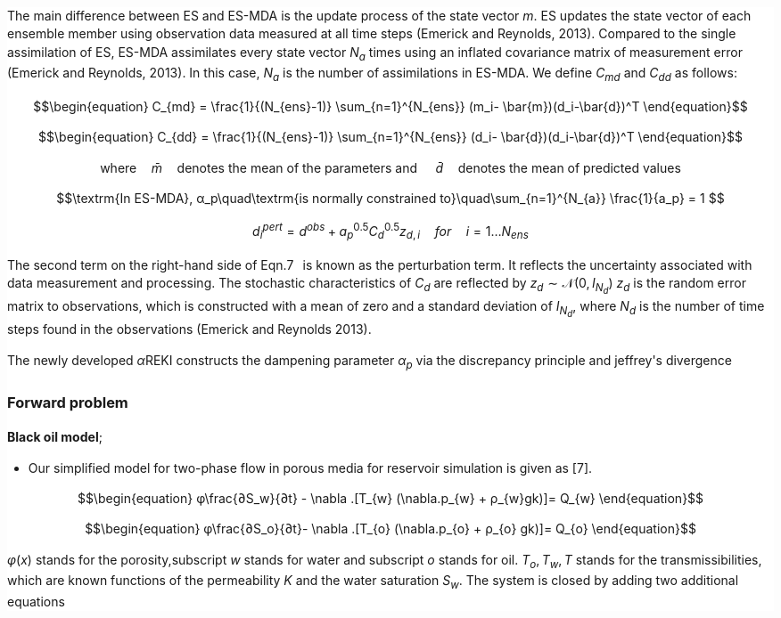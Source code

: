 The main difference between ES and ES-MDA is the update process of the state vector $`m`$. ES updates the state vector of each ensemble member using observation data measured at all time steps (Emerick and Reynolds, 2013). Compared to the single assimilation of ES, ES-MDA assimilates every state vector $`N_a`$ times using an inflated covariance matrix of measurement error (Emerick and Reynolds, 2013). In this case, $`N_a`$ is the number of assimilations in ES-MDA. 
We define $`C_{md}`$ and $`C_{dd}`$  as follows:
```math
\begin{equation}
C_{md} = \frac{1}{(N_{ens}-1)}  \sum_{n=1}^{N_{ens}} (m_i- \bar{m})(d_i-\bar{d})^T 
\end{equation}
```

```math
\begin{equation}
C_{dd} = \frac{1}{(N_{ens}-1)}  \sum_{n=1}^{N_{ens}} (d_i- \bar{d})(d_i-\bar{d})^T 
\end{equation}
```
```math
\textrm{where}\quad\bar{m}\quad\textrm{denotes the mean of the parameters and }\quad\bar{d}\quad\textrm{denotes the mean of predicted values}
```
```math
\textrm{In ES-MDA}, α_p\quad\textrm{is normally constrained to}\quad\sum_{n=1}^{N_{a}} \frac{1}{a_p} = 1  
```

```math
\begin{equation}
d_{i}^{pert} = d^{obs} + a_p^{0.5} C_d^{0.5} z_{d,i} \quad   for \quad i=1…N_{ens} 
\end{equation}
```


The second term on the right-hand side of Eqn.7 $`\,`$ is known as the perturbation term. It reflects the uncertainty associated with data measurement and processing. The stochastic characteristics of $`C_d`$ are reflected by $`z_d \sim \mathcal{N}(0,I_{N_d } )`$  $`z_d`$ is the random error matrix to observations, which is constructed with a mean of zero and a standard deviation of $`I_{N_d}`$, where $`N_d`$ is the number of time steps found in the observations (Emerick and Reynolds 2013).

The newly developed $`\alpha`$REKI constructs the dampening parameter $`α_p`$ via the discrepancy principle and jeffrey's divergence

### Forward problem
**Black oil model**;

 - Our simplified model for two-phase flow in porous media for reservoir simulation is given as [7].
```math
\begin{equation}
φ\frac{∂S_w}{∂t} - \nabla .[T_{w} (\nabla.p_{w} + ρ_{w}gk)]= Q_{w} 
\end{equation}
```
```math
\begin{equation}
φ\frac{∂S_o}{∂t}- \nabla .[T_{o} (\nabla.p_{o} + ρ_{o} gk)]= Q_{o}     
\end{equation}
```
$`φ(x)`$ stands for the porosity,subscript $`w`$ stands for water and subscript $`o`$ stands for oil. $`T_{o},T_{w},T`$ stands for the transmissibilities, which are known functions of the permeability $`K`$ and the water saturation $`S_w`$. The system is closed by adding two additional equations
